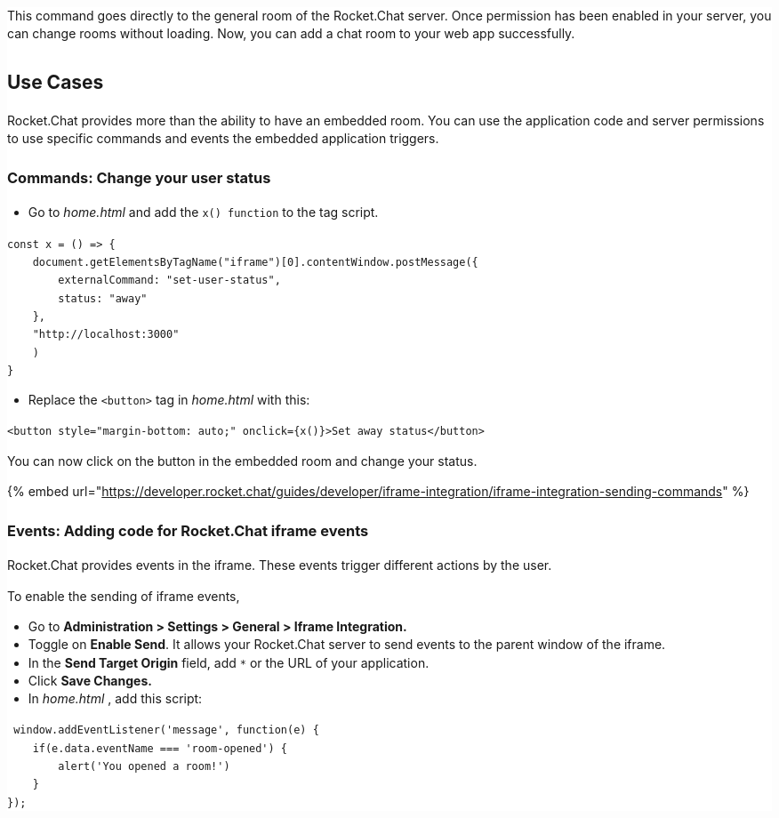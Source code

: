 This command goes directly to the general room of the Rocket.Chat server. Once permission has been enabled in your server, you can change rooms without loading. Now, you can add a chat room to your web app successfully.

## **Use Cases**

Rocket.Chat provides more than the ability to have an embedded room. You can use the application code and server permissions to use specific commands and events the embedded application triggers.

### **Commands: Change your user status**

* Go to _home.html_ and add the `x() function` to the tag script.

```html
const x = () => {
    document.getElementsByTagName("iframe")[0].contentWindow.postMessage({ 
        externalCommand: "set-user-status", 
        status: "away"
    },
    "http://localhost:3000"
    )
}
```

* Replace the `<button>` tag in _home.html_ with this:

```
<button style="margin-bottom: auto;" onclick={x()}>Set away status</button>
```

You can now click on the button in the embedded room and change your status.

{% embed url="https://developer.rocket.chat/guides/developer/iframe-integration/iframe-integration-sending-commands" %}

### **Events: Adding code for Rocket.Chat iframe events**

Rocket.Chat provides events in the iframe. These events trigger different actions by the user.&#x20;

To enable the sending of iframe events,&#x20;

* Go to **Administration > Settings > General > Iframe Integration.**
* Toggle on **Enable Send**. It allows your Rocket.Chat server to send events to the parent window of the iframe.&#x20;
* In the **Send Target Origin** field, add  `*` or the URL of your application.&#x20;
* Click **Save Changes.**
* In _home.html_ , add this script:

```html
 window.addEventListener('message', function(e) {
    if(e.data.eventName === 'room-opened') {
        alert('You opened a room!')
    }
});
```
